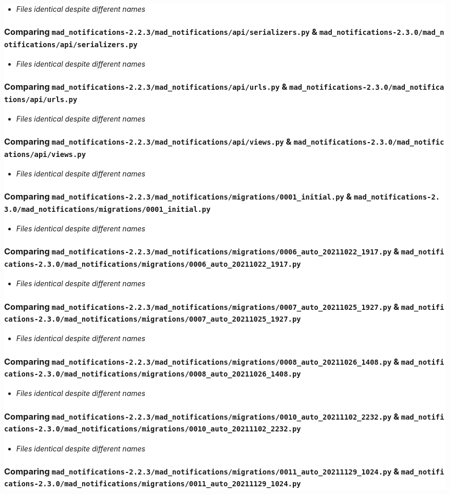  * *Files identical despite different names*

### Comparing `mad_notifications-2.2.3/mad_notifications/api/serializers.py` & `mad_notifications-2.3.0/mad_notifications/api/serializers.py`

 * *Files identical despite different names*

### Comparing `mad_notifications-2.2.3/mad_notifications/api/urls.py` & `mad_notifications-2.3.0/mad_notifications/api/urls.py`

 * *Files identical despite different names*

### Comparing `mad_notifications-2.2.3/mad_notifications/api/views.py` & `mad_notifications-2.3.0/mad_notifications/api/views.py`

 * *Files identical despite different names*

### Comparing `mad_notifications-2.2.3/mad_notifications/migrations/0001_initial.py` & `mad_notifications-2.3.0/mad_notifications/migrations/0001_initial.py`

 * *Files identical despite different names*

### Comparing `mad_notifications-2.2.3/mad_notifications/migrations/0006_auto_20211022_1917.py` & `mad_notifications-2.3.0/mad_notifications/migrations/0006_auto_20211022_1917.py`

 * *Files identical despite different names*

### Comparing `mad_notifications-2.2.3/mad_notifications/migrations/0007_auto_20211025_1927.py` & `mad_notifications-2.3.0/mad_notifications/migrations/0007_auto_20211025_1927.py`

 * *Files identical despite different names*

### Comparing `mad_notifications-2.2.3/mad_notifications/migrations/0008_auto_20211026_1408.py` & `mad_notifications-2.3.0/mad_notifications/migrations/0008_auto_20211026_1408.py`

 * *Files identical despite different names*

### Comparing `mad_notifications-2.2.3/mad_notifications/migrations/0010_auto_20211102_2232.py` & `mad_notifications-2.3.0/mad_notifications/migrations/0010_auto_20211102_2232.py`

 * *Files identical despite different names*

### Comparing `mad_notifications-2.2.3/mad_notifications/migrations/0011_auto_20211129_1024.py` & `mad_notifications-2.3.0/mad_notifications/migrations/0011_auto_20211129_1024.py`
